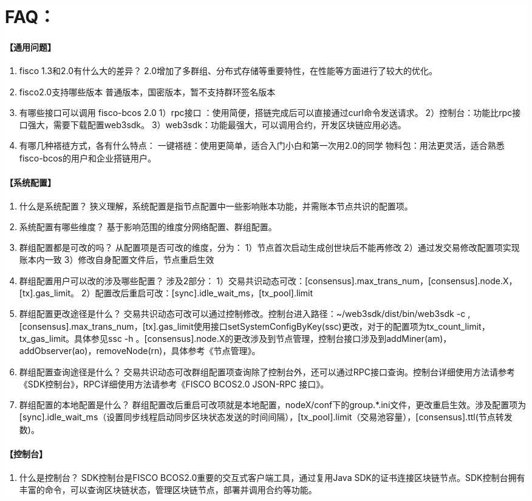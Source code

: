 #   FAQ：

#### 【通用问题】

1. fisco 1.3和2.0有什么大的差异？
   2.0增加了多群组、分布式存储等重要特性，在性能等方面进行了较大的优化。

2. fisco2.0支持哪些版本
   普通版本，国密版本，暂不支持群环签名版本

3. 有哪些接口可以调用 fisco-bcos 2.0
   1）rpc接口 ：使用简便，搭链完成后可以直接通过curl命令发送请求。
   2）控制台：功能比rpc接口强大，需要下载配置web3sdk。
   3）web3sdk：功能最强大，可以调用合约，开发区块链应用必选。

4. 有哪几种褡裢方式，各有什么特点：
   一键褡裢：使用更简单，适合入门小白和第一次用2.0的同学
   物料包：用法更灵活，适合熟悉fisco-bcos的用户和企业搭链用户。


#### 【系统配置】

1. 什么是系统配置？
   狭义理解，系统配置是指节点配置中一些影响账本功能，并需账本节点共识的配置项。

2. 系统配置有哪些维度？
   基于影响范围的维度分网络配置、群组配置。

3. 群组配置都是可改的吗？
   从配置项是否可改的维度，分为：
   1）节点首次启动生成创世块后不能再修改
   2）通过发交易修改配置项实现账本内一致
   3）修改自身配置文件后，节点重启生效

4. 群组配置用户可以改的涉及哪些配置？
   涉及2部分：
   1）交易共识动态可改：[consensus].max_trans_num，[consensus].node.X，[tx].gas_limit。
   2）配置改后重启可改：[sync].idle_wait_ms，[tx_pool].limit

5. 群组配置更改途径是什么？
   交易共识动态可改可以通过控制修改。控制台进入路径：~/web3sdk/dist/bin/web3sdk -c <groupID>, [consensus].max_trans_num，[tx].gas_limit使用接口setSystemConfigByKey(ssc)更改，对于的配置项为tx_count_limit，tx_gas_limit。具体参见ssc -h 。[consensus].node.X的更改涉及到节点管理，控制台接口涉及到addMiner(am)，addObserver(ao)，removeNode(rn)，具体参考《节点管理》。

6. 群组配置查询途径是什么？
    交易共识动态可改群组配置项查询除了控制台外，还可以通过RPC接口查询。控制台详细使用方法请参考《SDK控制台》，RPC详细使用方法请参考《FISCO BCOS2.0 JSON-RPC 接口》。

7. 群组配置的本地配置是什么？
   群组配置改后重启可改项就是本地配置，nodeX/conf下的group.*.ini文件，更改重启生效。涉及配置项为[sync].idle_wait_ms（设置同步线程启动同步区块状态发送的时间间隔），[tx_pool].limit（交易池容量），[consensus].ttl(节点转发数)。  

#### 【控制台】

1. 什么是控制台？
   SDK控制台是FISCO BCOS2.0重要的交互式客户端工具，通过复用Java SDK的证书连接区块链节点。SDK控制台拥有丰富的命令，可以查询区块链状态，管理区块链节点，部署并调用合约等功能。
